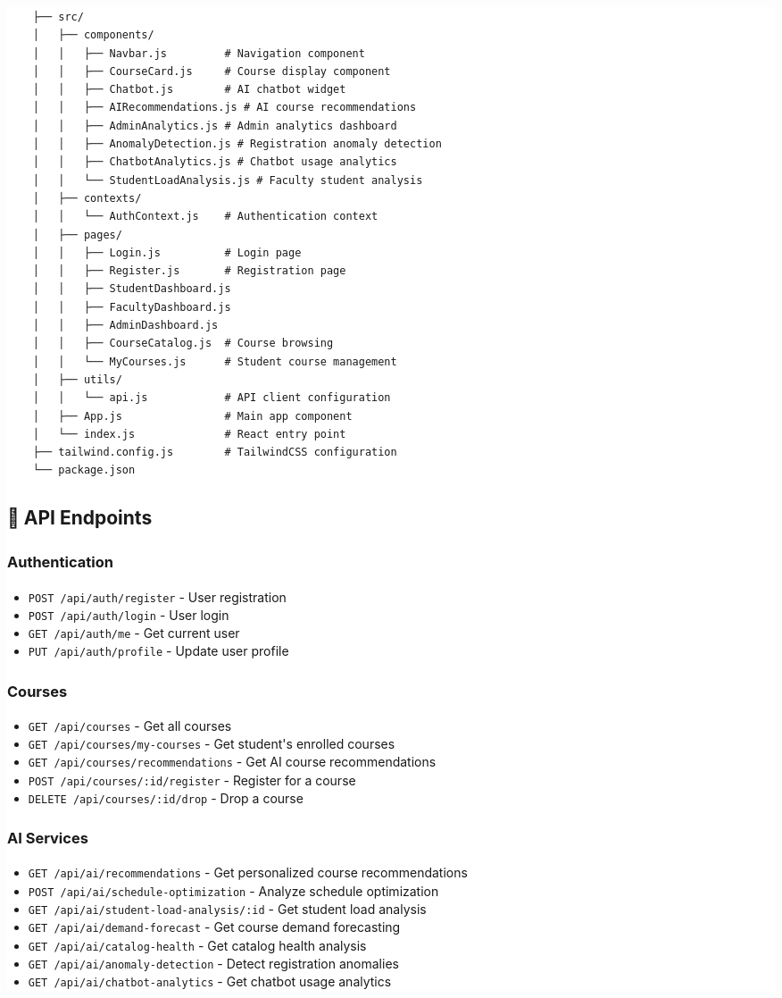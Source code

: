```
    ├── src/
    │   ├── components/
    │   │   ├── Navbar.js         # Navigation component
    │   │   ├── CourseCard.js     # Course display component
    │   │   ├── Chatbot.js        # AI chatbot widget
    │   │   ├── AIRecommendations.js # AI course recommendations
    │   │   ├── AdminAnalytics.js # Admin analytics dashboard
    │   │   ├── AnomalyDetection.js # Registration anomaly detection
    │   │   ├── ChatbotAnalytics.js # Chatbot usage analytics
    │   │   └── StudentLoadAnalysis.js # Faculty student analysis
    │   ├── contexts/
    │   │   └── AuthContext.js    # Authentication context
    │   ├── pages/
    │   │   ├── Login.js          # Login page
    │   │   ├── Register.js       # Registration page
    │   │   ├── StudentDashboard.js
    │   │   ├── FacultyDashboard.js
    │   │   ├── AdminDashboard.js
    │   │   ├── CourseCatalog.js  # Course browsing
    │   │   └── MyCourses.js      # Student course management
    │   ├── utils/
    │   │   └── api.js            # API client configuration
    │   ├── App.js                # Main app component
    │   └── index.js              # React entry point
    ├── tailwind.config.js        # TailwindCSS configuration
    └── package.json
```

## 🔧 API Endpoints

### Authentication
- `POST /api/auth/register` - User registration
- `POST /api/auth/login` - User login
- `GET /api/auth/me` - Get current user
- `PUT /api/auth/profile` - Update user profile

### Courses
- `GET /api/courses` - Get all courses
- `GET /api/courses/my-courses` - Get student's enrolled courses
- `GET /api/courses/recommendations` - Get AI course recommendations
- `POST /api/courses/:id/register` - Register for a course
- `DELETE /api/courses/:id/drop` - Drop a course

### AI Services
- `GET /api/ai/recommendations` - Get personalized course recommendations
- `POST /api/ai/schedule-optimization` - Analyze schedule optimization
- `GET /api/ai/student-load-analysis/:id` - Get student load analysis
- `GET /api/ai/demand-forecast` - Get course demand forecasting
- `GET /api/ai/catalog-health` - Get catalog health analysis
- `GET /api/ai/anomaly-detection` - Detect registration anomalies
- `GET /api/ai/chatbot-analytics` - Get chatbot usage analytics
